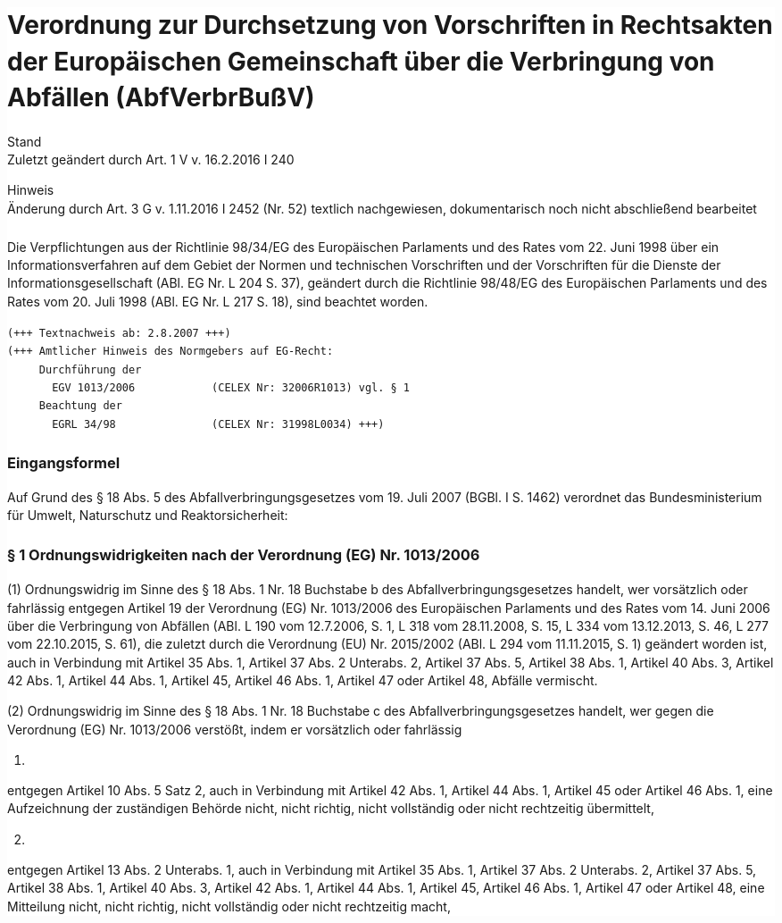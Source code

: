 Verordnung zur Durchsetzung von Vorschriften in Rechtsakten der Europäischen Gemeinschaft über die Verbringung von Abfällen (AbfVerbrBußV)
==========================================================================================================================================

Stand  
Zuletzt geändert durch Art. 1 V v. 16.2.2016 I 240

Hinweis  
Änderung durch Art. 3 G v. 1.11.2016 I 2452 (Nr. 52) textlich nachgewiesen, dokumentarisch noch nicht abschließend bearbeitet

### 

Die Verpflichtungen aus der Richtlinie 98/34/EG des Europäischen Parlaments und des Rates vom 22. Juni 1998 über ein Informationsverfahren auf dem Gebiet der Normen und technischen Vorschriften und der Vorschriften für die Dienste der Informationsgesellschaft (ABl. EG Nr. L 204 S. 37), geändert durch die Richtlinie 98/48/EG des Europäischen Parlaments und des Rates vom 20. Juli 1998 (ABl. EG Nr. L 217 S. 18), sind beachtet worden.

```
(+++ Textnachweis ab: 2.8.2007 +++)
(+++ Amtlicher Hinweis des Normgebers auf EG-Recht:
     Durchführung der
       EGV 1013/2006            (CELEX Nr: 32006R1013) vgl. § 1
     Beachtung der
       EGRL 34/98               (CELEX Nr: 31998L0034) +++)
```

### Eingangsformel

Auf Grund des § 18 Abs. 5 des Abfallverbringungsgesetzes vom 19. Juli 2007 (BGBl. I S. 1462) verordnet das Bundesministerium für Umwelt, Naturschutz und Reaktorsicherheit:

### § 1 Ordnungswidrigkeiten nach der Verordnung (EG) Nr. 1013/2006

(1) Ordnungswidrig im Sinne des § 18 Abs. 1 Nr. 18 Buchstabe b des Abfallverbringungsgesetzes handelt, wer vorsätzlich oder fahrlässig entgegen Artikel 19 der Verordnung (EG) Nr. 1013/2006 des Europäischen Parlaments und des Rates vom 14. Juni 2006 über die Verbringung von Abfällen (ABl. L 190 vom 12.7.2006, S. 1, L 318 vom 28.11.2008, S. 15, L 334 vom 13.12.2013, S. 46, L 277 vom 22.10.2015, S. 61), die zuletzt durch die Verordnung (EU) Nr. 2015/2002 (ABl. L 294 vom 11.11.2015, S. 1) geändert worden ist, auch in Verbindung mit Artikel 35 Abs. 1, Artikel 37 Abs. 2 Unterabs. 2, Artikel 37 Abs. 5, Artikel 38 Abs. 1, Artikel 40 Abs. 3, Artikel 42 Abs. 1, Artikel 44 Abs. 1, Artikel 45, Artikel 46 Abs. 1, Artikel 47 oder Artikel 48, Abfälle vermischt.

(2) Ordnungswidrig im Sinne des § 18 Abs. 1 Nr. 18 Buchstabe c des Abfallverbringungsgesetzes handelt, wer gegen die Verordnung (EG) Nr. 1013/2006 verstößt, indem er vorsätzlich oder fahrlässig

1.  
entgegen Artikel 10 Abs. 5 Satz 2, auch in Verbindung mit Artikel 42 Abs. 1, Artikel 44 Abs. 1, Artikel 45 oder Artikel 46 Abs. 1, eine Aufzeichnung der zuständigen Behörde nicht, nicht richtig, nicht vollständig oder nicht rechtzeitig übermittelt,

2.  
entgegen Artikel 13 Abs. 2 Unterabs. 1, auch in Verbindung mit Artikel 35 Abs. 1, Artikel 37 Abs. 2 Unterabs. 2, Artikel 37 Abs. 5, Artikel 38 Abs. 1, Artikel 40 Abs. 3, Artikel 42 Abs. 1, Artikel 44 Abs. 1, Artikel 45, Artikel 46 Abs. 1, Artikel 47 oder Artikel 48, eine Mitteilung nicht, nicht richtig, nicht vollständig oder nicht rechtzeitig macht,
